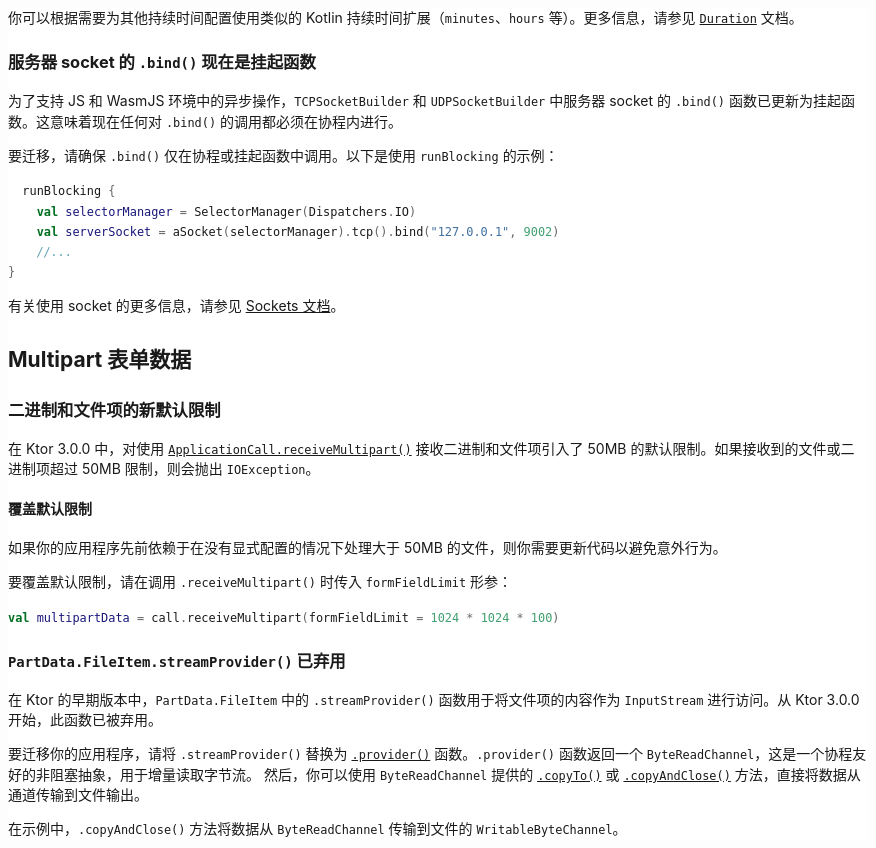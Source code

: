 </compare>

你可以根据需要为其他持续时间配置使用类似的 Kotlin 持续时间扩展（`minutes`、`hours` 等）。更多信息，请参见 [`Duration`](https://kotlinlang.org/api/latest/jvm/stdlib/kotlin.time/-duration/) 文档。

### 服务器 socket 的 `.bind()` 现在是挂起函数

为了支持 JS 和 WasmJS 环境中的异步操作，`TCPSocketBuilder` 和 `UDPSocketBuilder` 中服务器 socket 的 `.bind()` 函数已更新为挂起函数。这意味着现在任何对 `.bind()` 的调用都必须在协程内进行。

要迁移，请确保 `.bind()` 仅在协程或挂起函数中调用。以下是使用 `runBlocking` 的示例：

```kotlin
  runBlocking {
    val selectorManager = SelectorManager(Dispatchers.IO)
    val serverSocket = aSocket(selectorManager).tcp().bind("127.0.0.1", 9002)
    //...
}
```

有关使用 socket 的更多信息，请参见 [Sockets 文档](server-sockets.md)。

## Multipart 表单数据

### 二进制和文件项的新默认限制

在 Ktor 3.0.0 中，对使用 [
`ApplicationCall.receiveMultipart()`](https://api.ktor.io/older/3.0.0/ktor-server/ktor-server-core/io.ktor.server.request/receive-multipart.html) 接收二进制和文件项引入了 50MB 的默认限制。如果接收到的文件或二进制项超过 50MB 限制，则会抛出 `IOException`。

#### 覆盖默认限制

如果你的应用程序先前依赖于在没有显式配置的情况下处理大于 50MB 的文件，则你需要更新代码以避免意外行为。

要覆盖默认限制，请在调用 `.receiveMultipart()` 时传入 `formFieldLimit` 形参：

```kotlin
val multipartData = call.receiveMultipart(formFieldLimit = 1024 * 1024 * 100)
```

### `PartData.FileItem.streamProvider()` 已弃用

在 Ktor 的早期版本中，`PartData.FileItem` 中的 `.streamProvider()` 函数用于将文件项的内容作为 `InputStream` 进行访问。从 Ktor 3.0.0 开始，此函数已被弃用。

要迁移你的应用程序，请将 `.streamProvider()` 替换为 [
`.provider()`](https://api.ktor.io/ktor-http/io.ktor.http.content/-part-data/-file-item/provider.html) 函数。`.provider()` 函数返回一个 `ByteReadChannel`，这是一个协程友好的非阻塞抽象，用于增量读取字节流。
然后，你可以使用 `ByteReadChannel` 提供的 [
`.copyTo()`](https://api.ktor.io/ktor-io/io.ktor.utils.io/copy-to.html) 或 [
`.copyAndClose()`](https://api.ktor.io/ktor-io/io.ktor.utils.io/copy-and-close.html) 方法，直接将数据从通道传输到文件输出。

在示例中，`.copyAndClose()` 方法将数据从 `ByteReadChannel` 传输到文件的 `WritableByteChannel`。
